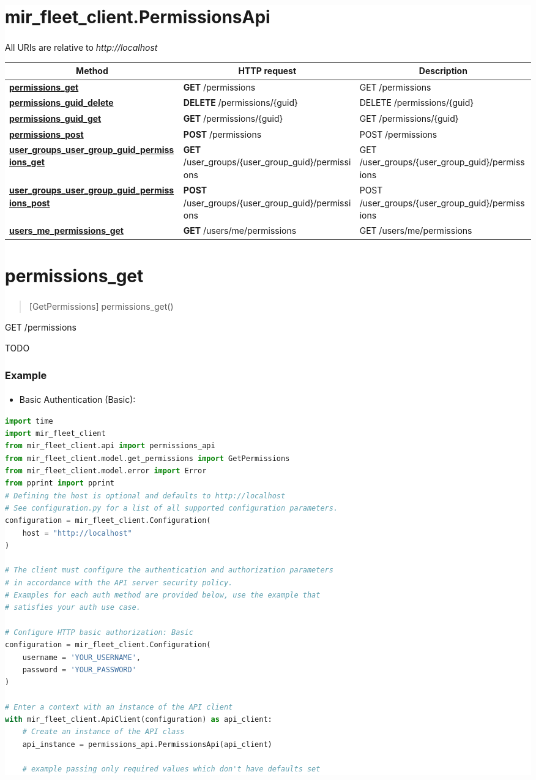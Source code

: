 # mir_fleet_client.PermissionsApi

All URIs are relative to *http://localhost*

Method | HTTP request | Description
------------- | ------------- | -------------
[**permissions_get**](PermissionsApi.md#permissions_get) | **GET** /permissions | GET /permissions
[**permissions_guid_delete**](PermissionsApi.md#permissions_guid_delete) | **DELETE** /permissions/{guid} | DELETE /permissions/{guid}
[**permissions_guid_get**](PermissionsApi.md#permissions_guid_get) | **GET** /permissions/{guid} | GET /permissions/{guid}
[**permissions_post**](PermissionsApi.md#permissions_post) | **POST** /permissions | POST /permissions
[**user_groups_user_group_guid_permissions_get**](PermissionsApi.md#user_groups_user_group_guid_permissions_get) | **GET** /user_groups/{user_group_guid}/permissions | GET /user_groups/{user_group_guid}/permissions
[**user_groups_user_group_guid_permissions_post**](PermissionsApi.md#user_groups_user_group_guid_permissions_post) | **POST** /user_groups/{user_group_guid}/permissions | POST /user_groups/{user_group_guid}/permissions
[**users_me_permissions_get**](PermissionsApi.md#users_me_permissions_get) | **GET** /users/me/permissions | GET /users/me/permissions


# **permissions_get**
> [GetPermissions] permissions_get()

GET /permissions

TODO

### Example

* Basic Authentication (Basic):

```python
import time
import mir_fleet_client
from mir_fleet_client.api import permissions_api
from mir_fleet_client.model.get_permissions import GetPermissions
from mir_fleet_client.model.error import Error
from pprint import pprint
# Defining the host is optional and defaults to http://localhost
# See configuration.py for a list of all supported configuration parameters.
configuration = mir_fleet_client.Configuration(
    host = "http://localhost"
)

# The client must configure the authentication and authorization parameters
# in accordance with the API server security policy.
# Examples for each auth method are provided below, use the example that
# satisfies your auth use case.

# Configure HTTP basic authorization: Basic
configuration = mir_fleet_client.Configuration(
    username = 'YOUR_USERNAME',
    password = 'YOUR_PASSWORD'
)

# Enter a context with an instance of the API client
with mir_fleet_client.ApiClient(configuration) as api_client:
    # Create an instance of the API class
    api_instance = permissions_api.PermissionsApi(api_client)

    # example passing only required values which don't have defaults set
```